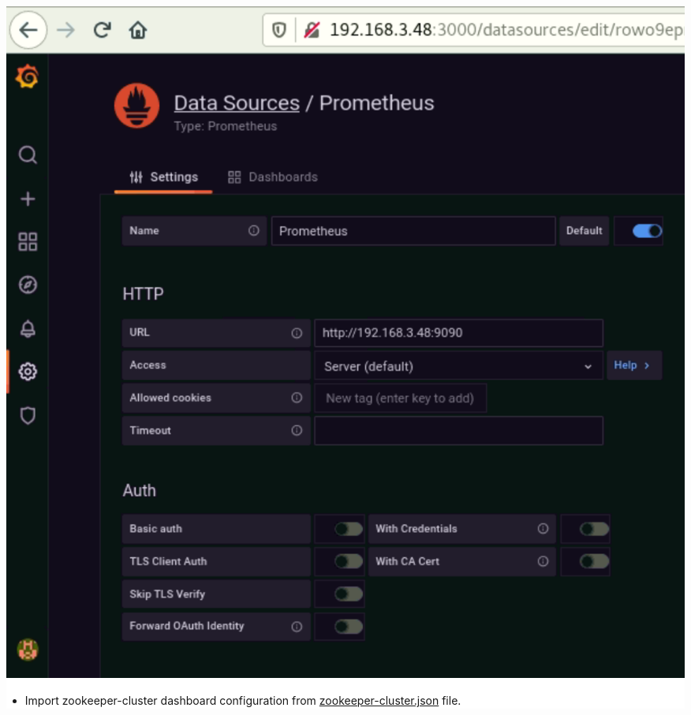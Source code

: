   ![Prometheus Datasource](images/metrics5.png)

- Import zookeeper-cluster dashboard configuration from [zookeeper-cluster.json](zookeeper-cluster.json) file.
